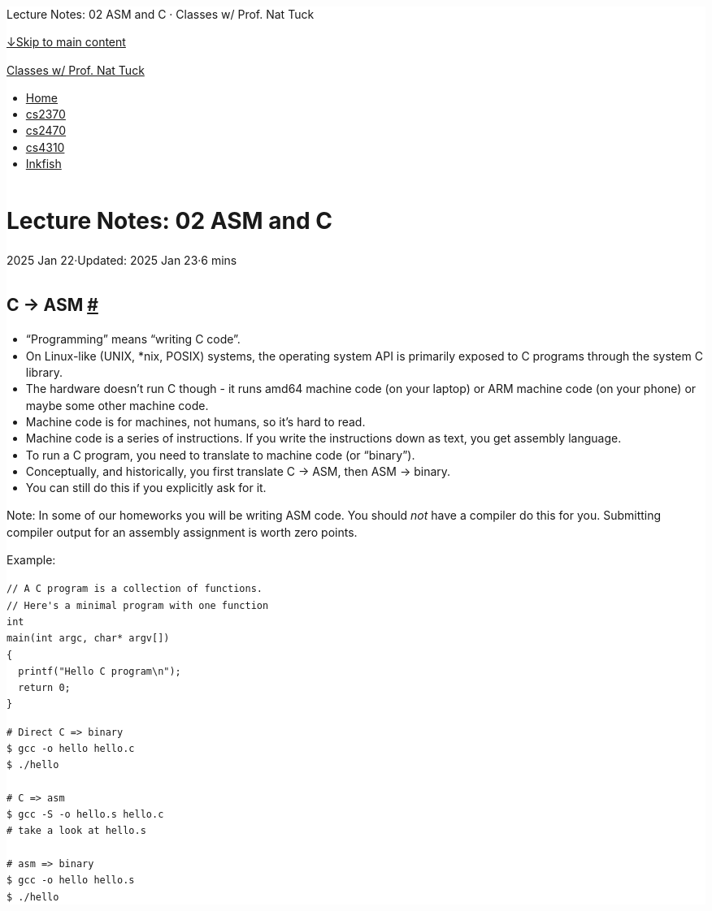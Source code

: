 Lecture Notes: 02 ASM and C · Classes w/ Prof. Nat Tuck



[↓Skip to main content](#main-content)

[Classes w/ Prof. Nat Tuck](/)

* [Home](/)
* [cs2370](/classes/2025-01/cs2370/)
* [cs2470](/classes/2025-01/cs2470/)
* [cs4310](/classes/2025-01/cs4310/)
* [Inkfish](https://inkfish.homework.quest/)

Lecture Notes: 02 ASM and C
===========================

2025 Jan 22·Updated: 2025 Jan 23·6 mins

C -> ASM [#](#c---asm)
----------------------

* “Programming” means “writing C code”.
* On Linux-like (UNIX, \*nix, POSIX) systems, the operating system
  API is primarily exposed to C programs through the system C library.
* The hardware doesn’t run C though - it runs amd64 machine code (on your
  laptop) or ARM machine code (on your phone) or maybe some other machine
  code.
* Machine code is for machines, not humans, so it’s hard to read.
* Machine code is a series of instructions. If you write the instructions
  down as text, you get assembly language.
* To run a C program, you need to translate to machine code (or “binary”).
* Conceptually, and historically, you first translate C -> ASM, then
  ASM -> binary.
* You can still do this if you explicitly ask for it.

Note: In some of our homeworks you will be writing ASM code. You
should *not* have a compiler do this for you. Submitting compiler
output for an assembly assignment is worth zero points.

Example:

```
// A C program is a collection of functions.
// Here's a minimal program with one function
int
main(int argc, char* argv[])
{
  printf("Hello C program\n");
  return 0;
}

```

```
# Direct C => binary
$ gcc -o hello hello.c
$ ./hello

# C => asm
$ gcc -S -o hello.s hello.c
# take a look at hello.s

# asm => binary
$ gcc -o hello hello.s
$ ./hello

```
